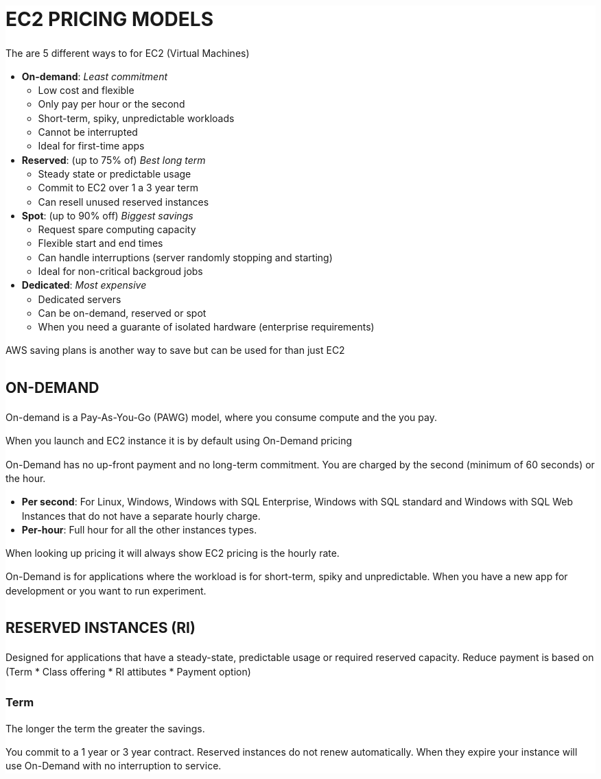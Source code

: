 # EC2 PRICING MODELS

The are 5 different ways to for EC2 (Virtual Machines)
 - **On-demand**: *Least commitment*
    - Low cost and flexible
    - Only pay per hour or the second
    - Short-term, spiky, unpredictable workloads
    - Cannot be interrupted
    - Ideal for first-time apps
 - **Reserved**: (up to 75% of) *Best long term*
    - Steady state or predictable usage
    - Commit to EC2 over 1 a 3 year term
    - Can resell unused reserved instances 
 - **Spot**: (up to 90% off) *Biggest savings*
    - Request spare computing capacity
    - Flexible start and end times
    - Can handle interruptions (server randomly stopping and starting)
    - Ideal for non-critical backgroud jobs
 - **Dedicated**: *Most expensive*
    - Dedicated servers
    - Can be on-demand, reserved or spot
    - When you need a guarante of isolated hardware (enterprise requirements)

AWS saving plans is another way to save but can be used for than just EC2

## ON-DEMAND

On-demand is a Pay-As-You-Go (PAWG) model, where you consume compute and the you pay.

When you launch and EC2 instance it is by default using On-Demand pricing

On-Demand has no up-front payment and no long-term commitment. You are charged by the second (minimum of 60 seconds) or the hour.
 - **Per second**: For Linux, Windows, Windows with SQL Enterprise, Windows with SQL standard and Windows with SQL Web Instances that do not have a separate hourly charge.
 - **Per-hour**: Full hour for all the other instances types.

When looking up pricing it will always show EC2 pricing is the hourly rate.

On-Demand is for applications where the workload is for short-term, spiky and unpredictable. When you have a new app for development or you want to run experiment.

## RESERVED INSTANCES (RI)

Designed for applications that have a steady-state, predictable usage or required reserved capacity. Reduce payment is based on (Term * Class offering * RI attibutes * Payment option)

### Term

The longer the term the greater the savings.

You commit to a 1 year or 3 year contract. Reserved instances do not renew automatically. When they expire your instance will use On-Demand with no interruption to service.
